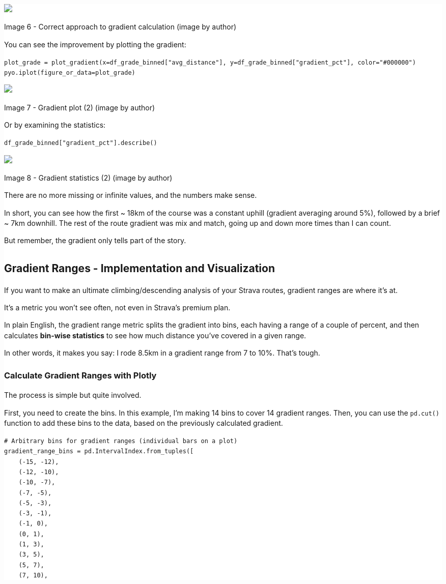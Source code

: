 ![](https://substackcdn.com/image/fetch/w_1456,c_limit,f_auto,q_auto:good,fl_progressive:steep/https%3A%2F%2Fsubstack-post-media.s3.amazonaws.com%2Fpublic%2Fimages%2F116ba9cf-489d-4825-82f3-d35addc37aa5_2194x620.heic)

Image 6 - Correct approach to gradient calculation (image by author)

You can see the improvement by plotting the gradient:

```markup
plot_grade = plot_gradient(x=df_grade_binned["avg_distance"], y=df_grade_binned["gradient_pct"], color="#000000")
pyo.iplot(figure_or_data=plot_grade)
```

![](https://substackcdn.com/image/fetch/w_1456,c_limit,f_auto,q_auto:good,fl_progressive:steep/https%3A%2F%2Fsubstack-post-media.s3.amazonaws.com%2Fpublic%2Fimages%2F173080db-4169-4e10-b7b5-52306ed60937_2774x1010.heic)

Image 7 - Gradient plot (2) (image by author)

Or by examining the statistics:

```markup
df_grade_binned["gradient_pct"].describe()
```

![](https://substackcdn.com/image/fetch/w_1456,c_limit,f_auto,q_auto:good,fl_progressive:steep/https%3A%2F%2Fsubstack-post-media.s3.amazonaws.com%2Fpublic%2Fimages%2F468e06bb-5865-4baf-9172-fd3b1ec2dfb5_662x408.heic)

Image 8 - Gradient statistics (2) (image by author)

There are no more missing or infinite values, and the numbers make sense.

In short, you can see how the first ~ 18km of the course was a constant uphill (gradient averaging around 5%), followed by a brief ~ 7km downhill. The rest of the route gradient was mix and match, going up and down more times than I can count.

But remember, the gradient only tells part of the story.

## Gradient Ranges - Implementation and Visualization

If you want to make an ultimate climbing/descending analysis of your Strava routes, gradient ranges are where it’s at.

It’s a metric you won’t see often, not even in Strava’s premium plan.

In plain English, the gradient range metric splits the gradient into bins, each having a range of a couple of percent, and then calculates **bin-wise statistics** to see how much distance you’ve covered in a given range.

In other words, it makes you say: I rode 8.5km in a gradient range from 7 to 10%. That’s tough.

### Calculate Gradient Ranges with Plotly

The process is simple but quite involved.

First, you need to create the bins. In this example, I’m making 14 bins to cover 14 gradient ranges. Then, you can use the `pd.cut()` function to add these bins to the data, based on the previously calculated gradient.

```markup
# Arbitrary bins for gradient ranges (individual bars on a plot)
gradient_range_bins = pd.IntervalIndex.from_tuples([
    (-15, -12),
    (-12, -10),
    (-10, -7),
    (-7, -5),
    (-5, -3),
    (-3, -1),
    (-1, 0),
    (0, 1),
    (1, 3),
    (3, 5),
    (5, 7),
    (7, 10),
```